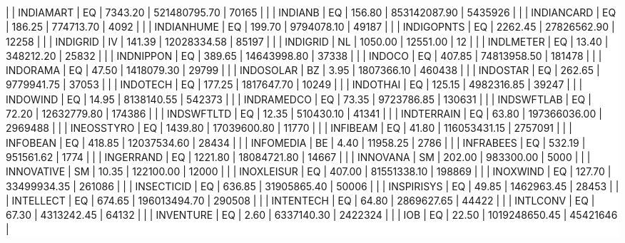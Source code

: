 |  | INDIAMART | EQ | 7343.20 | 521480795.70 | 70165 |
|  | INDIANB | EQ | 156.80 | 853142087.90 | 5435926 |
|  | INDIANCARD | EQ | 186.25 | 774713.70 | 4092 |
|  | INDIANHUME | EQ | 199.70 | 9794078.10 | 49187 |
|  | INDIGOPNTS | EQ | 2262.45 | 27826562.90 | 12258 |
|  | INDIGRID | IV | 141.39 | 12028334.58 | 85197 |
|  | INDIGRID | NL | 1050.00 | 12551.00 | 12 |
|  | INDLMETER | EQ | 13.40 | 348212.20 | 25832 |
|  | INDNIPPON | EQ | 389.65 | 14643998.80 | 37338 |
|  | INDOCO | EQ | 407.85 | 74813958.50 | 181478 |
|  | INDORAMA | EQ | 47.50 | 1418079.30 | 29799 |
|  | INDOSOLAR | BZ | 3.95 | 1807366.10 | 460438 |
|  | INDOSTAR | EQ | 262.65 | 9779941.75 | 37053 |
|  | INDOTECH | EQ | 177.25 | 1817647.70 | 10249 |
|  | INDOTHAI | EQ | 125.15 | 4982316.85 | 39247 |
|  | INDOWIND | EQ | 14.95 | 8138140.55 | 542373 |
|  | INDRAMEDCO | EQ | 73.35 | 9723786.85 | 130631 |
|  | INDSWFTLAB | EQ | 72.20 | 12632779.80 | 174386 |
|  | INDSWFTLTD | EQ | 12.35 | 510430.10 | 41341 |
|  | INDTERRAIN | EQ | 63.80 | 197366036.00 | 2969488 |
|  | INEOSSTYRO | EQ | 1439.80 | 17039600.80 | 11770 |
|  | INFIBEAM | EQ | 41.80 | 116053431.15 | 2757091 |
|  | INFOBEAN | EQ | 418.85 | 12037534.60 | 28434 |
|  | INFOMEDIA | BE | 4.40 | 11958.25 | 2786 |
|  | INFRABEES | EQ | 532.19 | 951561.62 | 1774 |
|  | INGERRAND | EQ | 1221.80 | 18084721.80 | 14667 |
|  | INNOVANA | SM | 202.00 | 983300.00 | 5000 |
|  | INNOVATIVE | SM | 10.35 | 122100.00 | 12000 |
|  | INOXLEISUR | EQ | 407.00 | 81551338.10 | 198869 |
|  | INOXWIND | EQ | 127.70 | 33499934.35 | 261086 |
|  | INSECTICID | EQ | 636.85 | 31905865.40 | 50006 |
|  | INSPIRISYS | EQ | 49.85 | 1462963.45 | 28453 |
|  | INTELLECT | EQ | 674.65 | 196013494.70 | 290508 |
|  | INTENTECH | EQ | 64.80 | 2869627.65 | 44422 |
|  | INTLCONV | EQ | 67.30 | 4313242.45 | 64132 |
|  | INVENTURE | EQ | 2.60 | 6337140.30 | 2422324 |
|  | IOB | EQ | 22.50 | 1019248650.45 | 45421646 |